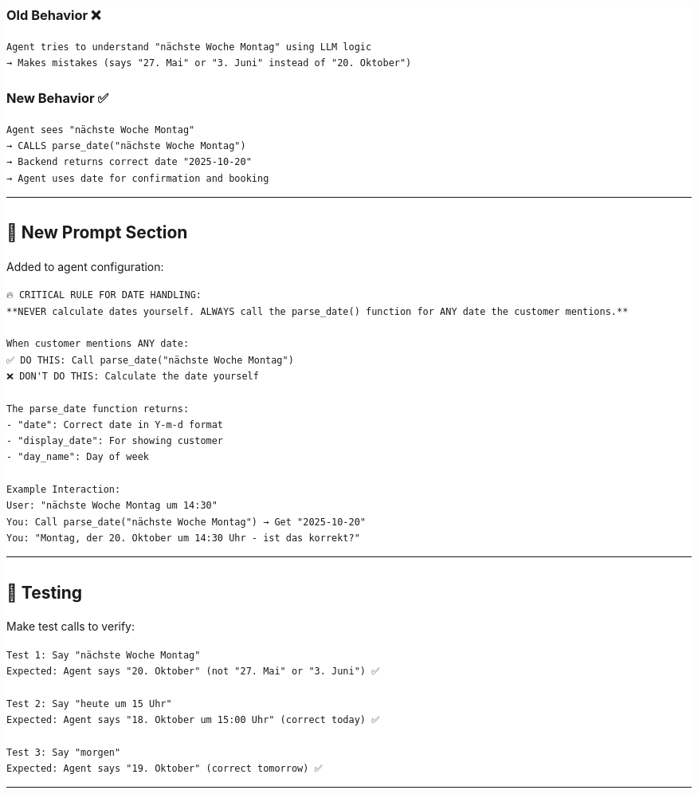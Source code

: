 ### Old Behavior ❌
```
Agent tries to understand "nächste Woche Montag" using LLM logic
→ Makes mistakes (says "27. Mai" or "3. Juni" instead of "20. Oktober")
```

### New Behavior ✅
```
Agent sees "nächste Woche Montag"
→ CALLS parse_date("nächste Woche Montag")
→ Backend returns correct date "2025-10-20"
→ Agent uses date for confirmation and booking
```

---

## 📝 New Prompt Section

Added to agent configuration:

```
🔥 CRITICAL RULE FOR DATE HANDLING:
**NEVER calculate dates yourself. ALWAYS call the parse_date() function for ANY date the customer mentions.**

When customer mentions ANY date:
✅ DO THIS: Call parse_date("nächste Woche Montag")
❌ DON'T DO THIS: Calculate the date yourself

The parse_date function returns:
- "date": Correct date in Y-m-d format
- "display_date": For showing customer
- "day_name": Day of week

Example Interaction:
User: "nächste Woche Montag um 14:30"
You: Call parse_date("nächste Woche Montag") → Get "2025-10-20"
You: "Montag, der 20. Oktober um 14:30 Uhr - ist das korrekt?"
```

---

## 🧪 Testing

Make test calls to verify:

```
Test 1: Say "nächste Woche Montag"
Expected: Agent says "20. Oktober" (not "27. Mai" or "3. Juni") ✅

Test 2: Say "heute um 15 Uhr"
Expected: Agent says "18. Oktober um 15:00 Uhr" (correct today) ✅

Test 3: Say "morgen"
Expected: Agent says "19. Oktober" (correct tomorrow) ✅
```

---